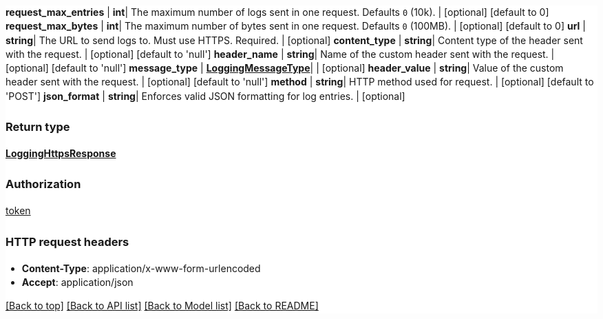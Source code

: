  **request_max_entries** | **int**| The maximum number of logs sent in one request. Defaults `0` (10k). | [optional] [default to 0]
 **request_max_bytes** | **int**| The maximum number of bytes sent in one request. Defaults `0` (100MB). | [optional] [default to 0]
 **url** | **string**| The URL to send logs to. Must use HTTPS. Required. | [optional] 
 **content_type** | **string**| Content type of the header sent with the request. | [optional] [default to &#39;null&#39;]
 **header_name** | **string**| Name of the custom header sent with the request. | [optional] [default to &#39;null&#39;]
 **message_type** | [**LoggingMessageType**](LoggingMessageType.md)|  | [optional] 
 **header_value** | **string**| Value of the custom header sent with the request. | [optional] [default to &#39;null&#39;]
 **method** | **string**| HTTP method used for request. | [optional] [default to &#39;POST&#39;]
 **json_format** | **string**| Enforces valid JSON formatting for log entries. | [optional] 

### Return type

[**LoggingHttpsResponse**](LoggingHttpsResponse.md)

### Authorization

[token](../README.md#token)

### HTTP request headers

 - **Content-Type**: application/x-www-form-urlencoded
 - **Accept**: application/json

[[Back to top]](#) [[Back to API list]](../README.md#documentation-for-api-endpoints) [[Back to Model list]](../README.md#documentation-for-models) [[Back to README]](../README.md)

